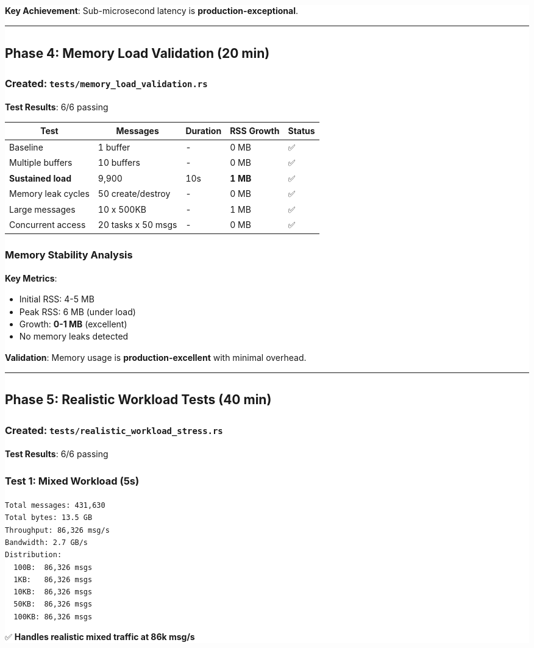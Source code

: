 **Key Achievement**: Sub-microsecond latency is **production-exceptional**.

---

## Phase 4: Memory Load Validation (20 min)

### Created: `tests/memory_load_validation.rs`

**Test Results**: 6/6 passing

| Test | Messages | Duration | RSS Growth | Status |
|------|----------|----------|------------|--------|
| Baseline | 1 buffer | - | 0 MB | ✅ |
| Multiple buffers | 10 buffers | - | 0 MB | ✅ |
| **Sustained load** | 9,900 | 10s | **1 MB** | ✅ |
| Memory leak cycles | 50 create/destroy | - | 0 MB | ✅ |
| Large messages | 10 x 500KB | - | 1 MB | ✅ |
| Concurrent access | 20 tasks x 50 msgs | - | 0 MB | ✅ |

### Memory Stability Analysis

**Key Metrics**:
- Initial RSS: 4-5 MB
- Peak RSS: 6 MB (under load)
- Growth: **0-1 MB** (excellent)
- No memory leaks detected

**Validation**: Memory usage is **production-excellent** with minimal overhead.

---

## Phase 5: Realistic Workload Tests (40 min)

### Created: `tests/realistic_workload_stress.rs`

**Test Results**: 6/6 passing

### Test 1: Mixed Workload (5s)
```
Total messages: 431,630
Total bytes: 13.5 GB
Throughput: 86,326 msg/s
Bandwidth: 2.7 GB/s
Distribution:
  100B:  86,326 msgs
  1KB:   86,326 msgs
  10KB:  86,326 msgs
  50KB:  86,326 msgs
  100KB: 86,326 msgs
```
✅ **Handles realistic mixed traffic at 86k msg/s**
